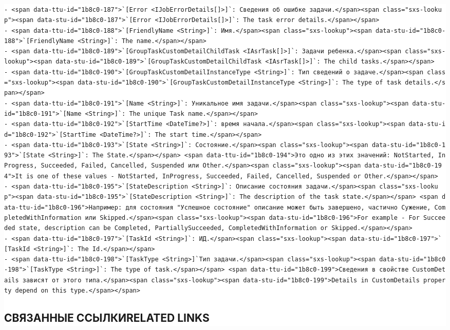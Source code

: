     - <span data-ttu-id="1b8c0-187">`[Error <IJobErrorDetails[]>]`: Сведения об ошибке задачи.</span><span class="sxs-lookup"><span data-stu-id="1b8c0-187">`[Error <IJobErrorDetails[]>]`: The task error details.</span></span>
    - <span data-ttu-id="1b8c0-188">`[FriendlyName <String>]`: Имя.</span><span class="sxs-lookup"><span data-stu-id="1b8c0-188">`[FriendlyName <String>]`: The name.</span></span>
    - <span data-ttu-id="1b8c0-189">`[GroupTaskCustomDetailChildTask <IAsrTask[]>]`: Задачи ребенка.</span><span class="sxs-lookup"><span data-stu-id="1b8c0-189">`[GroupTaskCustomDetailChildTask <IAsrTask[]>]`: The child tasks.</span></span>
    - <span data-ttu-id="1b8c0-190">`[GroupTaskCustomDetailInstanceType <String>]`: Тип сведений о задаче.</span><span class="sxs-lookup"><span data-stu-id="1b8c0-190">`[GroupTaskCustomDetailInstanceType <String>]`: The type of task details.</span></span>
    - <span data-ttu-id="1b8c0-191">`[Name <String>]`: Уникальное имя задачи.</span><span class="sxs-lookup"><span data-stu-id="1b8c0-191">`[Name <String>]`: The unique Task name.</span></span>
    - <span data-ttu-id="1b8c0-192">`[StartTime <DateTime?>]`: время начала.</span><span class="sxs-lookup"><span data-stu-id="1b8c0-192">`[StartTime <DateTime?>]`: The start time.</span></span>
    - <span data-ttu-id="1b8c0-193">`[State <String>]`: Состояние.</span><span class="sxs-lookup"><span data-stu-id="1b8c0-193">`[State <String>]`: The State.</span></span> <span data-ttu-id="1b8c0-194">Это одно из этих значений: NotStarted, InProgress, Succeeded, Failed, Cancelled, Suspended или Other.</span><span class="sxs-lookup"><span data-stu-id="1b8c0-194">It is one of these values - NotStarted, InProgress, Succeeded, Failed, Cancelled, Suspended or Other.</span></span>
    - <span data-ttu-id="1b8c0-195">`[StateDescription <String>]`: Описание состояния задачи.</span><span class="sxs-lookup"><span data-stu-id="1b8c0-195">`[StateDescription <String>]`: The description of the task state.</span></span> <span data-ttu-id="1b8c0-196">Например: для состояния "Успешное состояние" описание может быть завершено, частично Сужение, CompletedWithInformation или Skipped.</span><span class="sxs-lookup"><span data-stu-id="1b8c0-196">For example - For Succeeded state, description can be Completed, PartiallySucceeded, CompletedWithInformation or Skipped.</span></span>
    - <span data-ttu-id="1b8c0-197">`[TaskId <String>]`: ИД.</span><span class="sxs-lookup"><span data-stu-id="1b8c0-197">`[TaskId <String>]`: The Id.</span></span>
    - <span data-ttu-id="1b8c0-198">`[TaskType <String>]`Тип задачи.</span><span class="sxs-lookup"><span data-stu-id="1b8c0-198">`[TaskType <String>]`: The type of task.</span></span> <span data-ttu-id="1b8c0-199">Сведения в свойстве CustomDetails зависят от этого типа.</span><span class="sxs-lookup"><span data-stu-id="1b8c0-199">Details in CustomDetails property depend on this type.</span></span>

## <span data-ttu-id="1b8c0-200">СВЯЗАННЫЕ ССЫЛКИ</span><span class="sxs-lookup"><span data-stu-id="1b8c0-200">RELATED LINKS</span></span>

